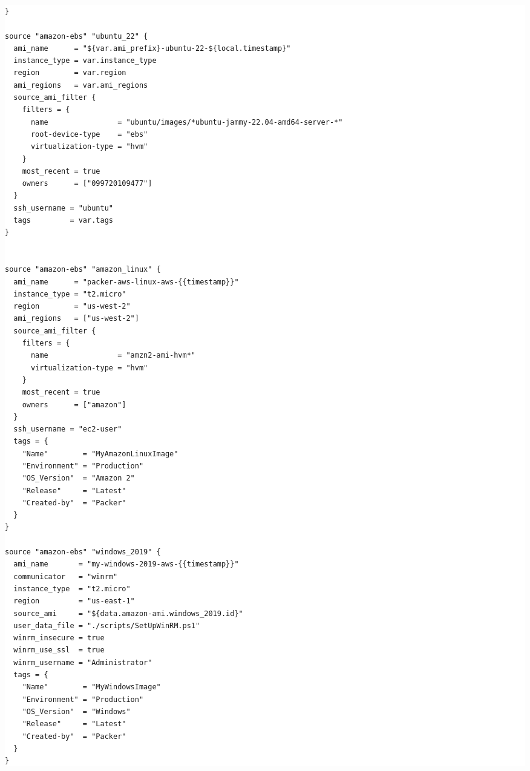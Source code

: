 ```hcl
}

source "amazon-ebs" "ubuntu_22" {
  ami_name      = "${var.ami_prefix}-ubuntu-22-${local.timestamp}"
  instance_type = var.instance_type
  region        = var.region
  ami_regions   = var.ami_regions
  source_ami_filter {
    filters = {
      name                = "ubuntu/images/*ubuntu-jammy-22.04-amd64-server-*"
      root-device-type    = "ebs"
      virtualization-type = "hvm"
    }
    most_recent = true
    owners      = ["099720109477"]
  }
  ssh_username = "ubuntu"
  tags         = var.tags
}


source "amazon-ebs" "amazon_linux" {
  ami_name      = "packer-aws-linux-aws-{{timestamp}}"
  instance_type = "t2.micro"
  region        = "us-west-2"
  ami_regions   = ["us-west-2"]
  source_ami_filter {
    filters = {
      name                = "amzn2-ami-hvm*"
      virtualization-type = "hvm"
    }
    most_recent = true
    owners      = ["amazon"]
  }
  ssh_username = "ec2-user"
  tags = {
    "Name"        = "MyAmazonLinuxImage"
    "Environment" = "Production"
    "OS_Version"  = "Amazon 2"
    "Release"     = "Latest"
    "Created-by"  = "Packer"
  }
}

source "amazon-ebs" "windows_2019" {
  ami_name       = "my-windows-2019-aws-{{timestamp}}"
  communicator   = "winrm"
  instance_type  = "t2.micro"
  region         = "us-east-1"
  source_ami     = "${data.amazon-ami.windows_2019.id}"
  user_data_file = "./scripts/SetUpWinRM.ps1"
  winrm_insecure = true
  winrm_use_ssl  = true
  winrm_username = "Administrator"
  tags = {
    "Name"        = "MyWindowsImage"
    "Environment" = "Production"
    "OS_Version"  = "Windows"
    "Release"     = "Latest"
    "Created-by"  = "Packer"
  }
}

```